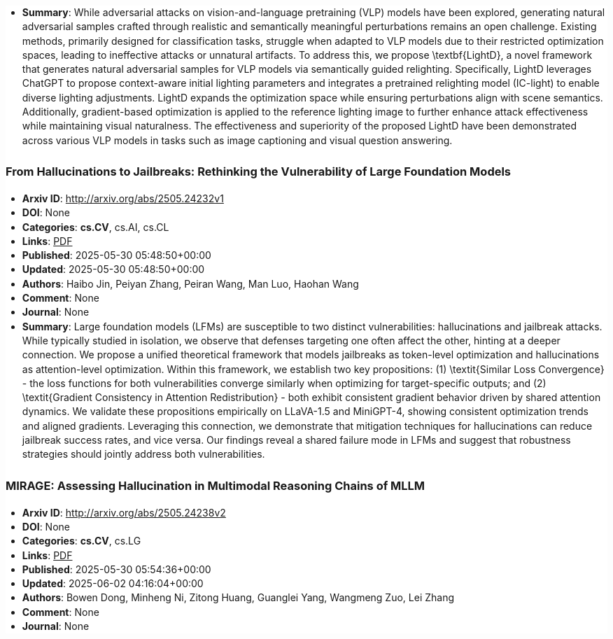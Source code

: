 - **Summary**: While adversarial attacks on vision-and-language pretraining (VLP) models have been explored, generating natural adversarial samples crafted through realistic and semantically meaningful perturbations remains an open challenge. Existing methods, primarily designed for classification tasks, struggle when adapted to VLP models due to their restricted optimization spaces, leading to ineffective attacks or unnatural artifacts. To address this, we propose \textbf{LightD}, a novel framework that generates natural adversarial samples for VLP models via semantically guided relighting. Specifically, LightD leverages ChatGPT to propose context-aware initial lighting parameters and integrates a pretrained relighting model (IC-light) to enable diverse lighting adjustments. LightD expands the optimization space while ensuring perturbations align with scene semantics. Additionally, gradient-based optimization is applied to the reference lighting image to further enhance attack effectiveness while maintaining visual naturalness. The effectiveness and superiority of the proposed LightD have been demonstrated across various VLP models in tasks such as image captioning and visual question answering.



### From Hallucinations to Jailbreaks: Rethinking the Vulnerability of Large Foundation Models
- **Arxiv ID**: http://arxiv.org/abs/2505.24232v1
- **DOI**: None
- **Categories**: **cs.CV**, cs.AI, cs.CL
- **Links**: [PDF](http://arxiv.org/pdf/2505.24232v1)
- **Published**: 2025-05-30 05:48:50+00:00
- **Updated**: 2025-05-30 05:48:50+00:00
- **Authors**: Haibo Jin, Peiyan Zhang, Peiran Wang, Man Luo, Haohan Wang
- **Comment**: None
- **Journal**: None
- **Summary**: Large foundation models (LFMs) are susceptible to two distinct vulnerabilities: hallucinations and jailbreak attacks. While typically studied in isolation, we observe that defenses targeting one often affect the other, hinting at a deeper connection.   We propose a unified theoretical framework that models jailbreaks as token-level optimization and hallucinations as attention-level optimization. Within this framework, we establish two key propositions: (1) \textit{Similar Loss Convergence} - the loss functions for both vulnerabilities converge similarly when optimizing for target-specific outputs; and (2) \textit{Gradient Consistency in Attention Redistribution} - both exhibit consistent gradient behavior driven by shared attention dynamics.   We validate these propositions empirically on LLaVA-1.5 and MiniGPT-4, showing consistent optimization trends and aligned gradients. Leveraging this connection, we demonstrate that mitigation techniques for hallucinations can reduce jailbreak success rates, and vice versa. Our findings reveal a shared failure mode in LFMs and suggest that robustness strategies should jointly address both vulnerabilities.



### MIRAGE: Assessing Hallucination in Multimodal Reasoning Chains of MLLM
- **Arxiv ID**: http://arxiv.org/abs/2505.24238v2
- **DOI**: None
- **Categories**: **cs.CV**, cs.LG
- **Links**: [PDF](http://arxiv.org/pdf/2505.24238v2)
- **Published**: 2025-05-30 05:54:36+00:00
- **Updated**: 2025-06-02 04:16:04+00:00
- **Authors**: Bowen Dong, Minheng Ni, Zitong Huang, Guanglei Yang, Wangmeng Zuo, Lei Zhang
- **Comment**: None
- **Journal**: None